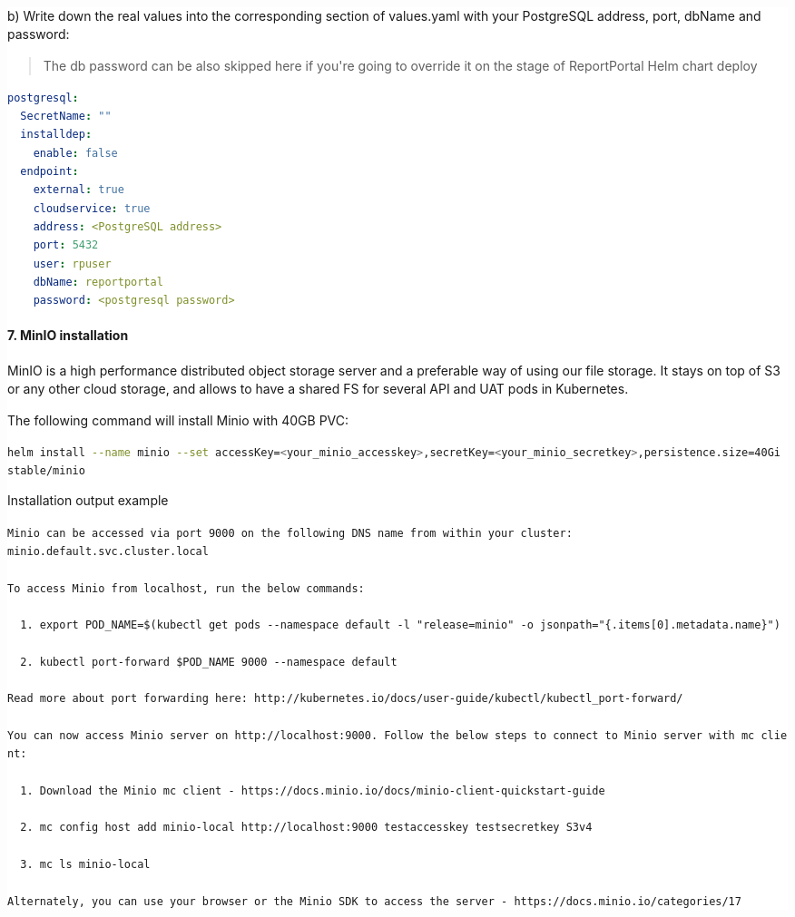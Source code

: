 b) Write down the real values into the corresponding section of values.yaml with your PostgreSQL address, port, dbName and password:  

> The db password can be also skipped here if you're going to override it on the stage of ReportPortal Helm chart deploy  

```yaml
postgresql:
  SecretName: ""
  installdep:
    enable: false
  endpoint:
    external: true
    cloudservice: true
    address: <PostgreSQL address>
    port: 5432
    user: rpuser
    dbName: reportportal
    password: <postgresql password>
```

#### 7. MinIO installation

MinIO is a high performance distributed object storage server and a preferable way of using our file storage. It stays on top of S3 or any other cloud storage, and allows to have a shared FS for several API and UAT pods in Kubernetes.  

The following command will install Minio with 40GB PVC:  

```sh
helm install --name minio --set accessKey=<your_minio_accesskey>,secretKey=<your_minio_secretkey>,persistence.size=40Gi stable/minio
```

Installation output example  
```
Minio can be accessed via port 9000 on the following DNS name from within your cluster:
minio.default.svc.cluster.local

To access Minio from localhost, run the below commands:

  1. export POD_NAME=$(kubectl get pods --namespace default -l "release=minio" -o jsonpath="{.items[0].metadata.name}")

  2. kubectl port-forward $POD_NAME 9000 --namespace default

Read more about port forwarding here: http://kubernetes.io/docs/user-guide/kubectl/kubectl_port-forward/

You can now access Minio server on http://localhost:9000. Follow the below steps to connect to Minio server with mc client:

  1. Download the Minio mc client - https://docs.minio.io/docs/minio-client-quickstart-guide

  2. mc config host add minio-local http://localhost:9000 testaccesskey testsecretkey S3v4

  3. mc ls minio-local

Alternately, you can use your browser or the Minio SDK to access the server - https://docs.minio.io/categories/17
```
